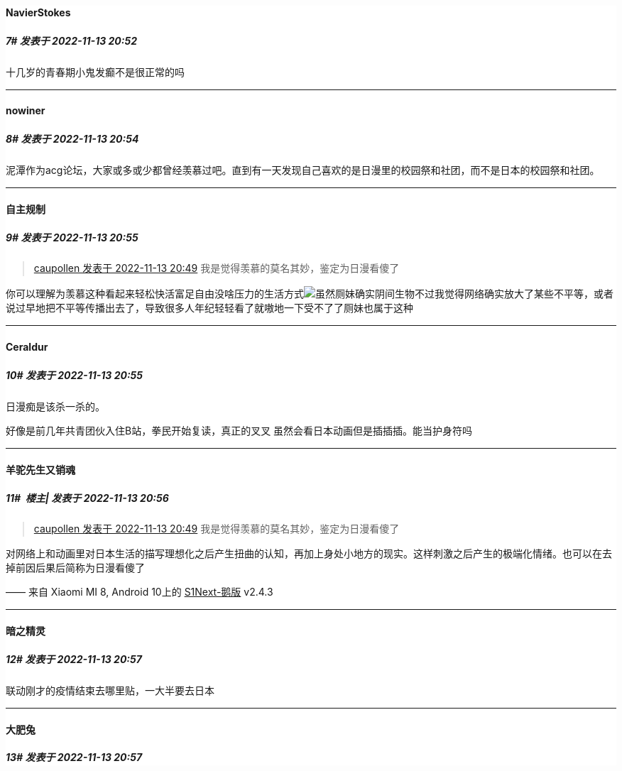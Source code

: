 ####  NavierStokes  
##### 7#       发表于 2022-11-13 20:52

十几岁的青春期小鬼发癫不是很正常的吗

*****

####  nowiner  
##### 8#       发表于 2022-11-13 20:54

泥潭作为acg论坛，大家或多或少都曾经羡慕过吧。直到有一天发现自己喜欢的是日漫里的校园祭和社团，而不是日本的校园祭和社团。

*****

####  自主规制  
##### 9#       发表于 2022-11-13 20:55

<blockquote><a href="httphttps://bbs.saraba1st.com/2b/forum.php?mod=redirect&amp;goto=findpost&amp;pid=58419218&amp;ptid=2104788" target="_blank">caupollen 发表于 2022-11-13 20:49</a>
我是觉得羡慕的莫名其妙，鉴定为日漫看傻了</blockquote>
你可以理解为羡慕这种看起来轻松快活富足自由没啥压力的生活方式<img src="https://static.saraba1st.com/image/smiley/face2017/011.png" referrerpolicy="no-referrer">虽然厕妹确实阴间生物不过我觉得网络确实放大了某些不平等，或者说过早地把不平等传播出去了，导致很多人年纪轻轻看了就嗷地一下受不了了厕妹也属于这种

*****

####  Ceraldur  
##### 10#       发表于 2022-11-13 20:55

日漫痴是该杀一杀的。

好像是前几年共青团伙入住B站，拳民开始复读，真正的叉叉 虽然会看日本动画但是插插插。能当护身符吗

*****

####  羊驼先生又销魂  
##### 11#         楼主| 发表于 2022-11-13 20:56

<blockquote><a href="httphttps://bbs.saraba1st.com/2b/forum.php?mod=redirect&amp;goto=findpost&amp;pid=58419218&amp;ptid=2104788" target="_blank">caupollen 发表于 2022-11-13 20:49</a>
我是觉得羡慕的莫名其妙，鉴定为日漫看傻了</blockquote>
对网络上和动画里对日本生活的描写理想化之后产生扭曲的认知，再加上身处小地方的现实。这样刺激之后产生的极端化情绪。也可以在去掉前因后果后简称为日漫看傻了

—— 来自 Xiaomi MI 8, Android 10上的 [S1Next-鹅版](https://github.com/ykrank/S1-Next/releases) v2.4.3

*****

####  暗之精灵  
##### 12#       发表于 2022-11-13 20:57

联动刚才的疫情结束去哪里贴，一大半要去日本

*****

####  大肥兔  
##### 13#       发表于 2022-11-13 20:57
